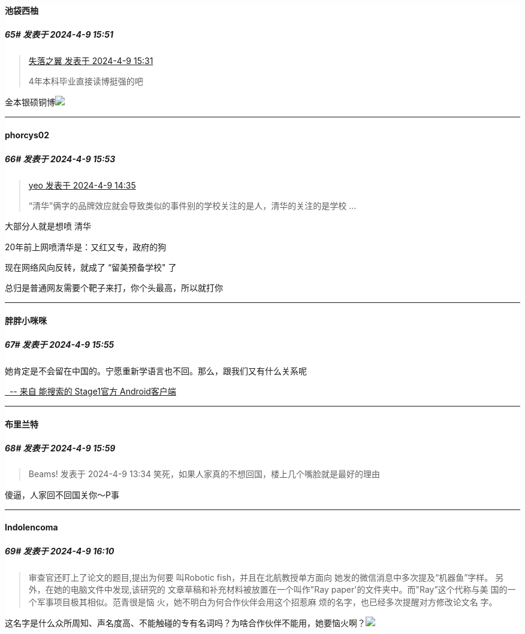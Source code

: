 ####  池袋西柚  
##### 65#       发表于 2024-4-9 15:51

<blockquote><a href="httphttps://bbs.saraba1st.com/2b/forum.php?mod=redirect&amp;goto=findpost&amp;pid=64536425&amp;ptid=2179180" target="_blank">失落之翼 发表于 2024-4-9 15:31</a>

4年本科毕业直接读博挺强的吧</blockquote>
金本银硕铜博<img src="https://static.saraba1st.com/image/smiley/face2017/013.png" referrerpolicy="no-referrer">

*****

####  phorcys02  
##### 66#       发表于 2024-4-9 15:53

<blockquote><a href="httphttps://bbs.saraba1st.com/2b/forum.php?mod=redirect&amp;goto=findpost&amp;pid=64535908&amp;ptid=2179180" target="_blank">yeo 发表于 2024-4-9 14:35</a>

“清华”俩字的品牌效应就会导致类似的事件别的学校关注的是人，清华的关注的是学校 ...</blockquote>
大部分人就是想喷 清华

20年前上网喷清华是：又红又专，政府的狗

现在网络风向反转，就成了 “留美预备学校" 了

总归是普通网友需要个靶子来打，你个头最高，所以就打你

*****

####  胖胖小咪咪  
##### 67#       发表于 2024-4-9 15:55

她肯定是不会留在中国的。宁愿重新学语言也不回。那么，跟我们又有什么关系呢

[  -- 来自 能搜索的 Stage1官方 Android客户端](https://www.coolapk.com/apk/140634)


*****

####  布里兰特  
##### 68#       发表于 2024-4-9 15:59

<blockquote>Beams! 发表于 2024-4-9 13:34
笑死，如果人家真的不想回国，楼上几个嘴脸就是最好的理由</blockquote>
傻逼，人家回不回国关你～P事


*****

####  Indolencoma  
##### 69#       发表于 2024-4-9 16:10

<blockquote>审查官还盯上了论文的题目,提出为何要
叫Robotic fish，并且在北航教授单方面向
她发的微信消息中多次提及“机器鱼”字样。
另外，在她的电脑文件中发现,该研究的
文章草稿和补充材料被放置在一个叫作"Ray
paper'的文件夹中。而"Ray”这个代称与美
国的一个军事项目极其相似。范青很是恼
火，她不明白为何合作伙伴会用这个招惹麻
烦的名字，也已经多次提醒对方修改论文名
字。</blockquote>
这名字是什么众所周知、声名度高、不能触碰的专有名词吗？为啥合作伙伴不能用，她要恼火啊？<img src="https://static.saraba1st.com/image/smiley/face2017/037.png" referrerpolicy="no-referrer">
